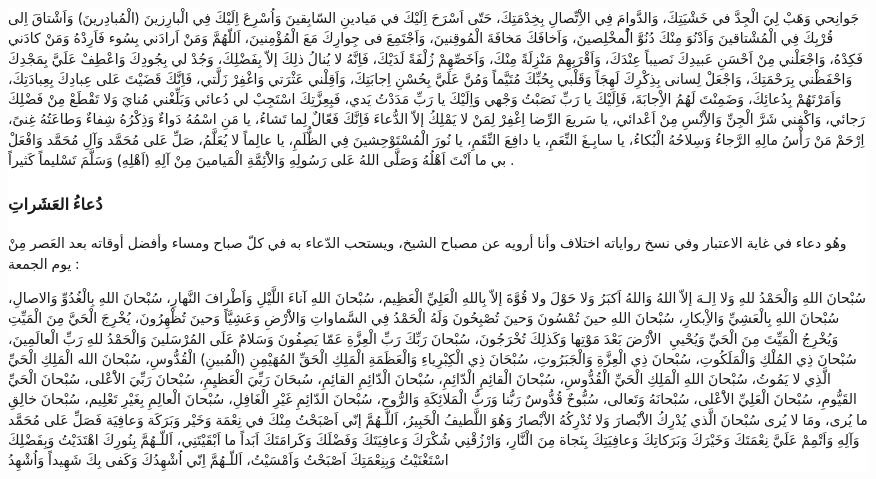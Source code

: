 جَوانِحي وَهَبْ لِيَ الْجِدَّ في خَشْيَتِكَ، وَالدَّوامَ فِي الاِْتِّصالِ بِخِدْمَتِكَ، حَتّى اَسْرَحَ اِلَيْكَ في مَيادينِ
السّابِقينَ وَاُسْرِعَ اِلَيْكَ فِي الْبارِزينَ (الْمُبادِرينَ) وَاَشْتاقَ اِلى قُرْبِكَ فِي الْمُشْتاقينَ وَاَدْنُوَ
مِنْكَ دُنُوَّ الُْمخْلِصينَ، وَاَخافَكَ مَخافَةَ الْمُوقِنينَ، وَاَجْتَمِعَ فى جِوارِكَ مَعَ الْمُؤْمِنينَ، اَللّهُمَّ وَمَنْ
اَرادَني بِسُوء فَاَرِدْهُ وَمَنْ كادَني فَكِدْهُ، وَاجْعَلْني مِنْ اَحْسَنِ عَبيدِكَ نَصيباً عِنْدَكَ، وَاَقْرَبِهِمْ
مَنْزِلَةً مِنْكَ، وَاَخَصِّهِمْ زُلْفَةً لَدَيْكَ، فَاِنَّهُ لا يُنالُ ذلِكَ إلاّ بِفَضْلِكَ، وَجُدْ لي بِجُودِكَ وَاعْطِفْ عَلَيَّ
بِمَجْدِكَ وَاحْفَظْني بِرَحْمَتِكَ، وَاجْعَلْ لِسانى بِذِكْرِكَ لَهِجَاً وَقَلْبي بِحُبِّكَ مُتَيَّماً وَمُنَّ عَلَيَّ بِحُسْنِ
اِجابَتِكَ، وَاَقِلْني عَثْرَتي وَاغْفِرْ زَلَّتي، فَاِنَّكَ قَضَيْتَ عَلى عِبادِكَ بِعِبادَتِكَ، وَاَمَرْتَهُمْ بِدُعائِكَ،
وَضَمِنْتَ لَهُمُ الاِْجابَةَ، فَاِلَيْكَ يا رَبِّ نَصَبْتُ وَجْهي وَاِلَيْكَ يا رَبِّ مَدَدْتُ يَدي، فَبِعِزَّتِكَ اسْتَجِبْ لي
دُعائي وَبَلِّغْني مُنايَ وَلا تَقْطَعْ مِنْ فَضْلِكَ رَجائي، وَاكْفِني شَرَّ الْجِنِّ وَالاِْنْسِ مِنْ اَعْدائي، يا
سَريعَ الرِّضا اِغْفِرْ لِمَنْ لا يَمْلِكُ إلاّ الدُّعاءَ فَاِنَّكَ فَعّالٌ لِما تَشاءُ، يا مَنِ اسْمُهُ دَواءٌ وَذِكْرُهُ
شِفاءٌ وَطاعَتُهُ غِنىً، اِرْحَمْ مَنْ رَأْسُ مالِهِ الرَّجاءُ وَسِلاحُهُ الْبُكاءُ، يا سابِـغَ النِّعَمِ، يا دافِعَ
النِّقَمِ، يا نُورَ الْمُسْتَوْحِشينَ فِي الظُّلَمِ، يا عالِماً لا يُعَلَّمُ، صَلِّ عَلى مُحَمَّد وَآلِ مُحَمَّد وَافْعَلْ
بي ما اَنْتَ اَهْلُهُ وَصَلَّى اللهُ عَلى رَسُولِهِ وَالاَْئِمَّةِ الْمَيامينَ مِنْ آلِهِ (اَهْلِهِ) وَسَلَّمَ تَسْليماً
كَثيراً .

### دُعاءُ العَشَراتِ

وهُو دعاء في غاية الاعتبار وفي نسخ رواياته اختلاف وأنا أرويه عن مصباح الشيخ،
ويستحب الدّعاء به في كلّ صباح ومساء وأفضل أوقاته بعد العَصر مِنْ يوم الجمعة :

سُبْحانَ اللهِ وَالْحَمْدُ للهِ وَلا اِلـهَ إلاّ اللهُ وَاللهُ اَكبَرُ وَلا حَوْلَ ولا قُوَّةَ إلاّ بِاللهِ
الْعَلِيِّ الْعَظِيم، سُبْحانَ اللهِ آناءَ اللَّيْلِ وَاَطْرافَ النَّهارِ، سُبْحانَ اللهِ بِالْغُدُوِّ وَالاصالِ،
سُبْحانَ اللهِ بِالْعَشِيِّ وَالاِْبكارِ، سُبْحانَ اللهِ حينَ تُمْسُونَ وَحينَ تُصْبِحُونَ وَلَهُ الْحَمْدُ فِي
السَّماواتِ وَالاَْرْضِ وَعَشِيَّاً وَحينَ تُظْهِرُونَ، يُخْرِجَ الْحَيَّ مِنَ الْمَيِّتِ وَيُخْرِجُ الْمَيِّتَ مِنَ الْحَيِّ وَيُحْييِ 
الاَْرْضَ بَعْدَ مَوْتِها وَكَذلِكَ تُخْرَجُونَ، سُبْحانَ رَبِّكَ رَبِّ الْعِزَّةِ عَمّا يَصِفُونَ وَسَلامٌ عَلَى المُرْسَلينَ
وَالْحَمْدُ للهِ رَبِّ الْعالَمِينَ، سُبْحانَ ذِي المُلْكِ وَالْمَلَكُوتِ، سُبْحانَ ذِي الْعِزَّةِ وَالْجَبَرُوتِ،
سُبْحَانَ ذِي الْكِبْرِياءِ وَالْعَظَمَةِ الْمَلِكِ الْحَقِّ المُهَيْمِنِ (الْمُبينِ) الْقُدُّوسِ، سُبْحانَ الله الْمَلِكِ
الْحَيِّ الَّذِي لا يَمُوتُ، سُبْحانَ اللهِ الْمَلِكِ الْحَيِّ الْقُدُّوسِ، سُبْحانَ الْقائِمِ الْدّائِمِ، سُبْحانَ
الْدّائِمِ القائِمِ، سُبحَانَ رَبِّيَ الْعَظيِمِ، سُبْحانَ رَبِّيَ الاَْعْلى، سُبْحانَ الْحَيِّ القَيُّومِ، سُبْحانَ
الْعَلِيِّ الاَْعْلى، سُبْحانَهُ وَتَعالى، سُبُّوحٌ قُدُّوسٌ رَبُّنا وَرَبُّ الْمَلائِكَةِ وَالرُّوحِ، سُبْحانَ الدّائِمِ
غَيْرِ الْغَافِلِ، سُبْحانَ الْعالِمِ بِغَيْرِ تَعْلِيم، سُبْحانَ خالِقِ ما يُرى، ومَا لا يُرى سُبْحانَ الَّذي
يُدْرِكُ الاَْبْصارَ وَلا تُدْرِكُهُ الاْبْصارُ وَهُوَ اللَّطيفُ الْخَبِيرُ، اَللّـهُمَّ إنّي اَصْبَحْتُ مِنْكَ في نِعْمَة
وَخَيْر وَبَرَكَة وَعافِيَة فَصَلِّ عَلى مُحَمَّد وَآلِهِ وَاَتْمِمْ عَلَيَّ نِعْمَتَكَ وَخَيْرَكَ وَبَرَكاتِكَ وَعافِيَتِكَ بِنَجاة
مِنَ الْنَّارِ، وَارْزُقْنِي شُكْرَكَ وَعافِيَتَكَ وَفَضْلَكَ وَكَرامَتَكَ اَبَداً ما اَبْقَيْتَنِي، اَللّـهُمَّ بِنُورِكَ
اهْتَدَيْتُ وَبِفَضْلِكَ اسْتَغْنَيْتُ وَبِنِعْمَتِكَ اَصْبَحْتُ وَاَمْسَيْتُ، اَللّـهُمَّ اِنّي اُشْهِدُكَ وَكَفى بِكَ شَهِيداً وَاُشْهِدُ